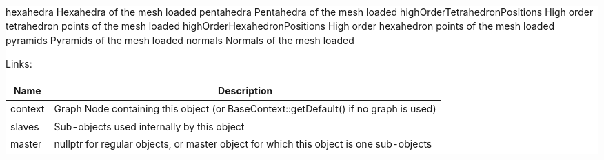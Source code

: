 </td>
		<td></td>
	</tr>
	<tr>
		<td>hexahedra</td>
		<td>
Hexahedra of the mesh loaded
</td>
		<td></td>
	</tr>
	<tr>
		<td>pentahedra</td>
		<td>
Pentahedra of the mesh loaded
</td>
		<td></td>
	</tr>
	<tr>
		<td>highOrderTetrahedronPositions</td>
		<td>
High order tetrahedron points of the mesh loaded
</td>
		<td></td>
	</tr>
	<tr>
		<td>highOrderHexahedronPositions</td>
		<td>
High order hexahedron points of the mesh loaded
</td>
		<td></td>
	</tr>
	<tr>
		<td>pyramids</td>
		<td>
Pyramids of the mesh loaded
</td>
		<td></td>
	</tr>
	<tr>
		<td>normals</td>
		<td>
Normals of the mesh loaded
</td>
		<td></td>
	</tr>

</tbody>
</table>

Links: 

| Name | Description |
| ---- | ----------- |
|context|Graph Node containing this object (or BaseContext::getDefault() if no graph is used)|
|slaves|Sub-objects used internally by this object|
|master|nullptr for regular objects, or master object for which this object is one sub-objects|
